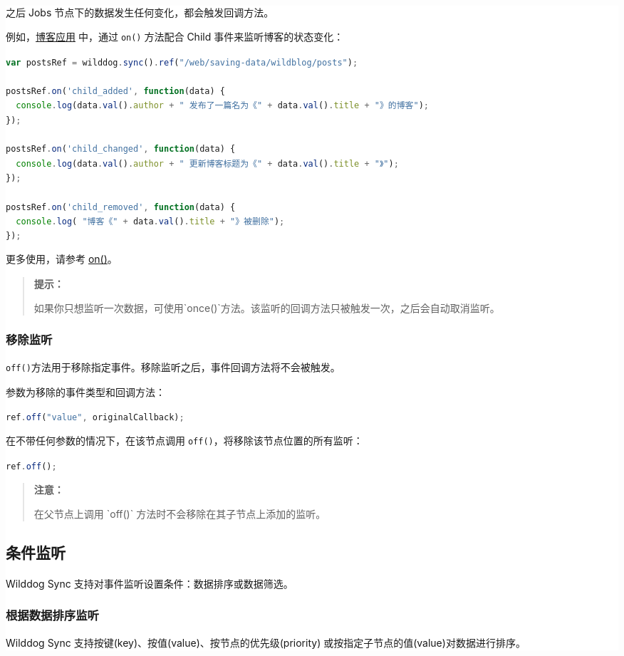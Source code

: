 之后 Jobs 节点下的数据发生任何变化，都会触发回调方法。

例如，[博客应用](https://docs-examples.wilddogio.com/web/saving-data/wildblog/posts ) 中，通过 `on()` 方法配合 Child 事件来监听博客的状态变化：

```js
var postsRef = wilddog.sync().ref("/web/saving-data/wildblog/posts");

postsRef.on('child_added', function(data) {
  console.log(data.val().author + " 发布了一篇名为《" + data.val().title + "》的博客");
});

postsRef.on('child_changed', function(data) {
  console.log(data.val().author + " 更新博客标题为《" + data.val().title + "》");
});

postsRef.on('child_removed', function(data) {
  console.log( "博客《" + data.val().title + "》被删除");
});
```

更多使用，请参考 [on()](/sync/Egret/api/Query.html#on)。

<blockquote class="notice">
  <p><strong>提示：</strong></p>
  如果你只想监听一次数据，可使用`once()`方法。该监听的回调方法只被触发一次，之后会自动取消监听。
</blockquote>


### 移除监听

`off()`方法用于移除指定事件。移除监听之后，事件回调方法将不会被触发。

参数为移除的事件类型和回调方法：

```js
ref.off("value", originalCallback);
```
在不带任何参数的情况下，在该节点调用 `off()`，将移除该节点位置的所有监听：

```js
ref.off();
```

<blockquote class="warning">
  <p><strong>注意：</strong></p>
  在父节点上调用 `off()` 方法时不会移除在其子节点上添加的监听。
</blockquote>


## 条件监听

Wilddog Sync 支持对事件监听设置条件：数据排序或数据筛选。

### 根据数据排序监听

Wilddog Sync 支持按键(key)、按值(value)、按节点的优先级(priority) 或按指定子节点的值(value)对数据进行排序。

